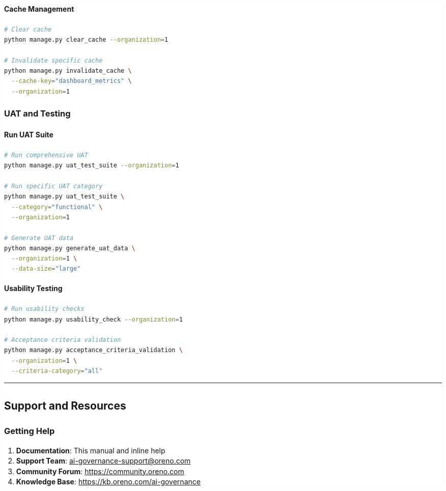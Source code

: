 #### Cache Management

```bash
# Clear cache
python manage.py clear_cache --organization=1

# Invalidate specific cache
python manage.py invalidate_cache \
  --cache-key="dashboard_metrics" \
  --organization=1
```

### UAT and Testing

#### Run UAT Suite

```bash
# Run comprehensive UAT
python manage.py uat_test_suite --organization=1

# Run specific UAT category
python manage.py uat_test_suite \
  --category="functional" \
  --organization=1

# Generate UAT data
python manage.py generate_uat_data \
  --organization=1 \
  --data-size="large"
```

#### Usability Testing

```bash
# Run usability checks
python manage.py usability_check --organization=1

# Acceptance criteria validation
python manage.py acceptance_criteria_validation \
  --organization=1 \
  --criteria-category="all"
```

---

## Support and Resources

### Getting Help

1. **Documentation**: This manual and inline help
2. **Support Team**: ai-governance-support@oreno.com
3. **Community Forum**: https://community.oreno.com
4. **Knowledge Base**: https://kb.oreno.com/ai-governance
